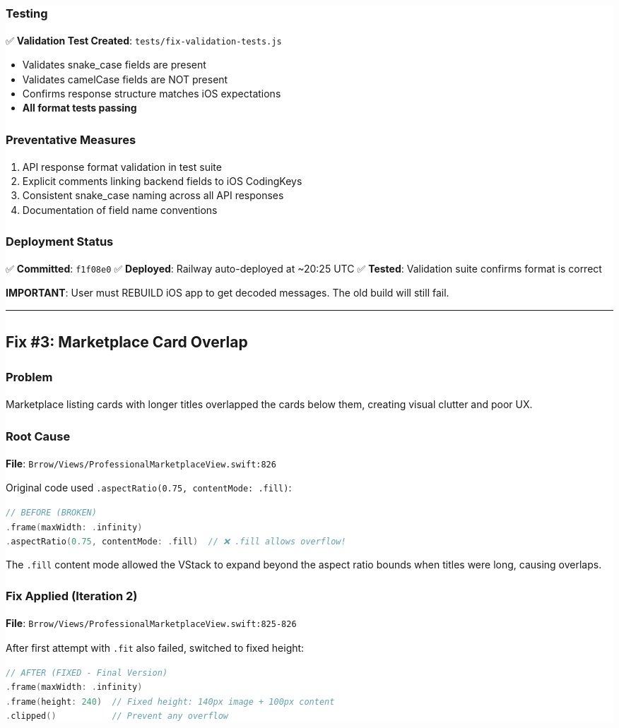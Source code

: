 ### Testing
✅ **Validation Test Created**: `tests/fix-validation-tests.js`
- Validates snake_case fields are present
- Validates camelCase fields are NOT present
- Confirms response structure matches iOS expectations
- **All format tests passing**

### Preventative Measures
1. API response format validation in test suite
2. Explicit comments linking backend fields to iOS CodingKeys
3. Consistent snake_case naming across all API responses
4. Documentation of field name conventions

### Deployment Status
✅ **Committed**: `f1f08e0`
✅ **Deployed**: Railway auto-deployed at ~20:25 UTC
✅ **Tested**: Validation suite confirms format is correct

**IMPORTANT**: User must REBUILD iOS app to get decoded messages. The old build will still fail.

---

## Fix #3: Marketplace Card Overlap

### Problem
Marketplace listing cards with longer titles overlapped the cards below them, creating visual clutter and poor UX.

### Root Cause
**File**: `Brrow/Views/ProfessionalMarketplaceView.swift:826`

Original code used `.aspectRatio(0.75, contentMode: .fill)`:
```swift
// BEFORE (BROKEN)
.frame(maxWidth: .infinity)
.aspectRatio(0.75, contentMode: .fill)  // ❌ .fill allows overflow!
```

The `.fill` content mode allowed the VStack to expand beyond the aspect ratio bounds when titles were long, causing overlaps.

### Fix Applied (Iteration 2)
**File**: `Brrow/Views/ProfessionalMarketplaceView.swift:825-826`

After first attempt with `.fit` also failed, switched to fixed height:
```swift
// AFTER (FIXED - Final Version)
.frame(maxWidth: .infinity)
.frame(height: 240)  // Fixed height: 140px image + 100px content
.clipped()           // Prevent any overflow
```

